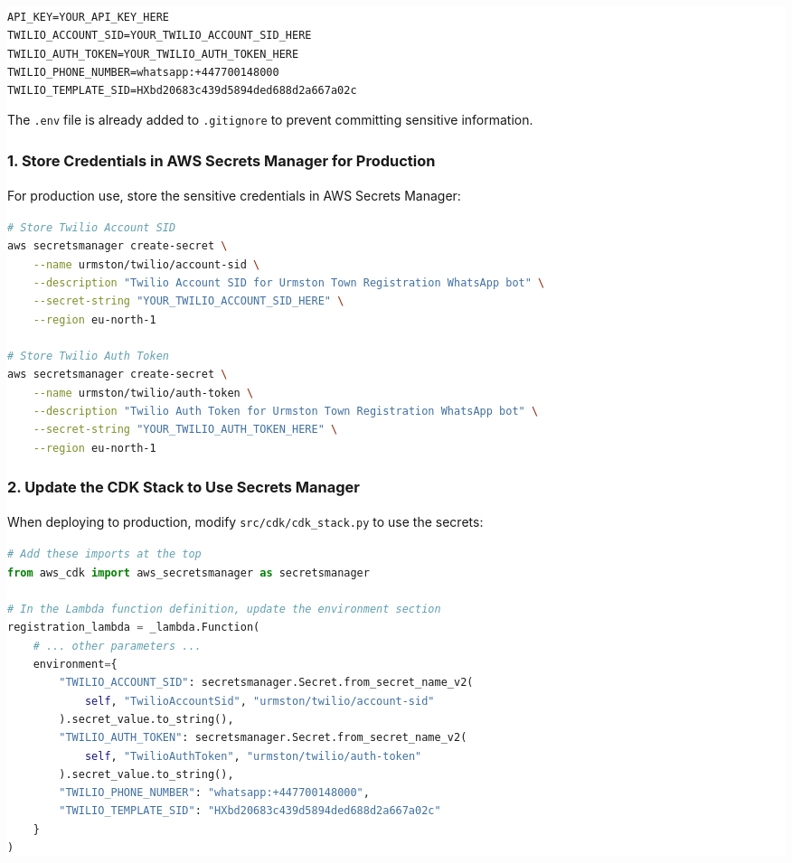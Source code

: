 ```
API_KEY=YOUR_API_KEY_HERE
TWILIO_ACCOUNT_SID=YOUR_TWILIO_ACCOUNT_SID_HERE
TWILIO_AUTH_TOKEN=YOUR_TWILIO_AUTH_TOKEN_HERE
TWILIO_PHONE_NUMBER=whatsapp:+447700148000
TWILIO_TEMPLATE_SID=HXbd20683c439d5894ded688d2a667a02c
```

The `.env` file is already added to `.gitignore` to prevent committing sensitive information.

### 1. Store Credentials in AWS Secrets Manager for Production

For production use, store the sensitive credentials in AWS Secrets Manager:

```bash
# Store Twilio Account SID
aws secretsmanager create-secret \
    --name urmston/twilio/account-sid \
    --description "Twilio Account SID for Urmston Town Registration WhatsApp bot" \
    --secret-string "YOUR_TWILIO_ACCOUNT_SID_HERE" \
    --region eu-north-1

# Store Twilio Auth Token
aws secretsmanager create-secret \
    --name urmston/twilio/auth-token \
    --description "Twilio Auth Token for Urmston Town Registration WhatsApp bot" \
    --secret-string "YOUR_TWILIO_AUTH_TOKEN_HERE" \
    --region eu-north-1
```

### 2. Update the CDK Stack to Use Secrets Manager

When deploying to production, modify `src/cdk/cdk_stack.py` to use the secrets:

```python
# Add these imports at the top
from aws_cdk import aws_secretsmanager as secretsmanager

# In the Lambda function definition, update the environment section
registration_lambda = _lambda.Function(
    # ... other parameters ...
    environment={
        "TWILIO_ACCOUNT_SID": secretsmanager.Secret.from_secret_name_v2(
            self, "TwilioAccountSid", "urmston/twilio/account-sid"
        ).secret_value.to_string(),
        "TWILIO_AUTH_TOKEN": secretsmanager.Secret.from_secret_name_v2(
            self, "TwilioAuthToken", "urmston/twilio/auth-token"
        ).secret_value.to_string(),
        "TWILIO_PHONE_NUMBER": "whatsapp:+447700148000",
        "TWILIO_TEMPLATE_SID": "HXbd20683c439d5894ded688d2a667a02c"
    }
)
```
